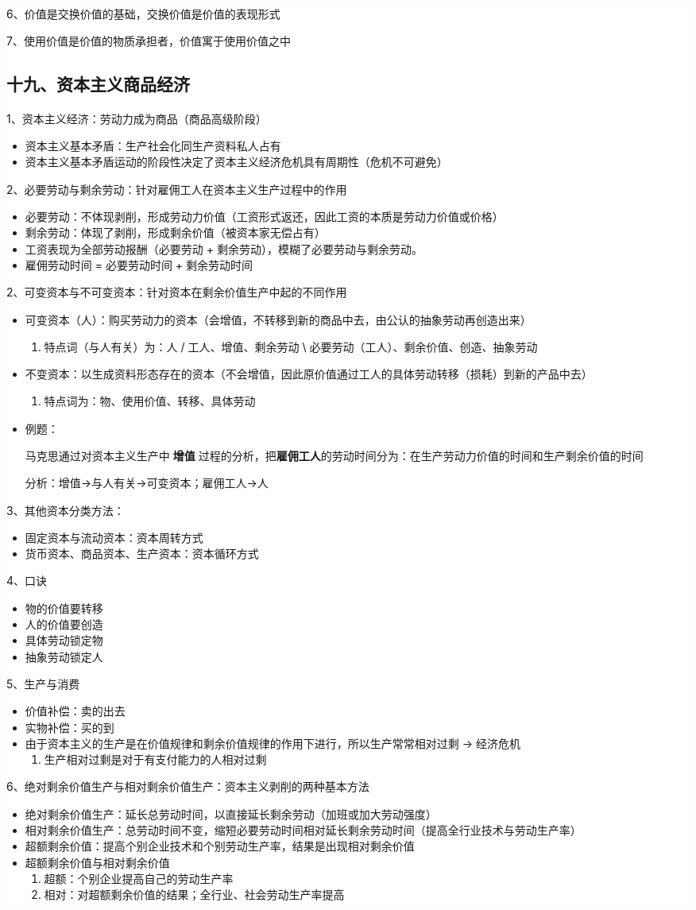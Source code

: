 6、价值是交换价值的基础，交换价值是价值的表现形式

7、使用价值是价值的物质承担者，价值寓于使用价值之中

## 十九、资本主义商品经济

1、资本主义经济：劳动力成为商品（商品高级阶段）

- 资本主义基本矛盾：生产社会化同生产资料私人占有
- 资本主义基本矛盾运动的阶段性决定了资本主义经济危机具有周期性（危机不可避免）

2、必要劳动与剩余劳动：针对雇佣工人在资本主义生产过程中的作用

- 必要劳动：不体现剥削，形成劳动力价值（工资形式返还，因此工资的本质是劳动力价值或价格）
- 剩余劳动：体现了剥削，形成剩余价值（被资本家无偿占有）
- 工资表现为全部劳动报酬（必要劳动 + 剩余劳动），模糊了必要劳动与剩余劳动。
- 雇佣劳动时间 = 必要劳动时间 + 剩余劳动时间

2、可变资本与不可变资本：针对资本在剩余价值生产中起的不同作用

- 可变资本（人）：购买劳动力的资本（会增值，不转移到新的商品中去，由公认的抽象劳动再创造出来）

  1. 特点词（与人有关）为：人 / 工人、增值、剩余劳动 \ 必要劳动（工人）、剩余价值、创造、抽象劳动

- 不变资本：以生成资料形态存在的资本（不会增值，因此原价值通过工人的具体劳动转移（损耗）到新的产品中去）

  1. 特点词为：物、使用价值、转移、具体劳动

- 例题：

  马克思通过对资本主义生产中 **增值** 过程的分析，把**雇佣工人**的劳动时间分为：在生产劳动力价值的时间和生产剩余价值的时间

  分析：增值->与人有关->可变资本；雇佣工人->人

3、其他资本分类方法：

- 固定资本与流动资本：资本周转方式
- 货币资本、商品资本、生产资本：资本循环方式

4、口诀

- 物的价值要转移
- 人的价值要创造
- 具体劳动锁定物
- 抽象劳动锁定人

5、生产与消费

- 价值补偿：卖的出去
- 实物补偿：买的到
- 由于资本主义的生产是在价值规律和剩余价值规律的作用下进行，所以生产常常相对过剩 $\to$ 经济危机
  1. 生产相对过剩是对于有支付能力的人相对过剩

6、绝对剩余价值生产与相对剩余价值生产：资本主义剥削的两种基本方法

- 绝对剩余价值生产：延长总劳动时间，以直接延长剩余劳动（加班或加大劳动强度）
- 相对剩余价值生产：总劳动时间不变，缩短必要劳动时间相对延长剩余劳动时间（提高全行业技术与劳动生产率）
- 超额剩余价值：提高个别企业技术和个别劳动生产率，结果是出现相对剩余价值
- 超额剩余价值与相对剩余价值
  1. 超额：个别企业提高自己的劳动生产率
  2. 相对：对超额剩余价值的结果；全行业、社会劳动生产率提高
